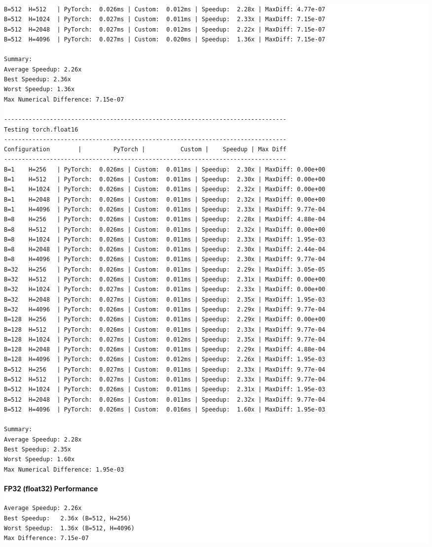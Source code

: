 ```text
B=512  H=512   | PyTorch:  0.026ms | Custom:  0.012ms | Speedup:  2.28x | MaxDiff: 4.77e-07
B=512  H=1024  | PyTorch:  0.027ms | Custom:  0.011ms | Speedup:  2.33x | MaxDiff: 7.15e-07
B=512  H=2048  | PyTorch:  0.027ms | Custom:  0.012ms | Speedup:  2.22x | MaxDiff: 7.15e-07
B=512  H=4096  | PyTorch:  0.027ms | Custom:  0.020ms | Speedup:  1.36x | MaxDiff: 7.15e-07

Summary:
Average Speedup: 2.26x
Best Speedup: 2.36x
Worst Speedup: 1.36x
Max Numerical Difference: 7.15e-07

--------------------------------------------------------------------------------
Testing torch.float16
--------------------------------------------------------------------------------
Configuration        |         PyTorch |          Custom |    Speedup | Max Diff
--------------------------------------------------------------------------------
B=1    H=256   | PyTorch:  0.026ms | Custom:  0.011ms | Speedup:  2.30x | MaxDiff: 0.00e+00
B=1    H=512   | PyTorch:  0.026ms | Custom:  0.011ms | Speedup:  2.30x | MaxDiff: 0.00e+00
B=1    H=1024  | PyTorch:  0.026ms | Custom:  0.011ms | Speedup:  2.32x | MaxDiff: 0.00e+00
B=1    H=2048  | PyTorch:  0.026ms | Custom:  0.011ms | Speedup:  2.32x | MaxDiff: 0.00e+00
B=1    H=4096  | PyTorch:  0.026ms | Custom:  0.011ms | Speedup:  2.33x | MaxDiff: 9.77e-04
B=8    H=256   | PyTorch:  0.026ms | Custom:  0.011ms | Speedup:  2.28x | MaxDiff: 4.88e-04
B=8    H=512   | PyTorch:  0.026ms | Custom:  0.011ms | Speedup:  2.32x | MaxDiff: 0.00e+00
B=8    H=1024  | PyTorch:  0.026ms | Custom:  0.011ms | Speedup:  2.33x | MaxDiff: 1.95e-03
B=8    H=2048  | PyTorch:  0.026ms | Custom:  0.011ms | Speedup:  2.30x | MaxDiff: 2.44e-04
B=8    H=4096  | PyTorch:  0.026ms | Custom:  0.011ms | Speedup:  2.30x | MaxDiff: 9.77e-04
B=32   H=256   | PyTorch:  0.026ms | Custom:  0.011ms | Speedup:  2.29x | MaxDiff: 3.05e-05
B=32   H=512   | PyTorch:  0.026ms | Custom:  0.011ms | Speedup:  2.31x | MaxDiff: 0.00e+00
B=32   H=1024  | PyTorch:  0.027ms | Custom:  0.011ms | Speedup:  2.33x | MaxDiff: 0.00e+00
B=32   H=2048  | PyTorch:  0.027ms | Custom:  0.011ms | Speedup:  2.35x | MaxDiff: 1.95e-03
B=32   H=4096  | PyTorch:  0.026ms | Custom:  0.011ms | Speedup:  2.29x | MaxDiff: 9.77e-04
B=128  H=256   | PyTorch:  0.026ms | Custom:  0.011ms | Speedup:  2.29x | MaxDiff: 0.00e+00
B=128  H=512   | PyTorch:  0.026ms | Custom:  0.011ms | Speedup:  2.33x | MaxDiff: 9.77e-04
B=128  H=1024  | PyTorch:  0.027ms | Custom:  0.012ms | Speedup:  2.35x | MaxDiff: 9.77e-04
B=128  H=2048  | PyTorch:  0.026ms | Custom:  0.011ms | Speedup:  2.29x | MaxDiff: 4.88e-04
B=128  H=4096  | PyTorch:  0.026ms | Custom:  0.012ms | Speedup:  2.26x | MaxDiff: 1.95e-03
B=512  H=256   | PyTorch:  0.027ms | Custom:  0.011ms | Speedup:  2.33x | MaxDiff: 9.77e-04
B=512  H=512   | PyTorch:  0.027ms | Custom:  0.011ms | Speedup:  2.33x | MaxDiff: 9.77e-04
B=512  H=1024  | PyTorch:  0.026ms | Custom:  0.011ms | Speedup:  2.31x | MaxDiff: 1.95e-03
B=512  H=2048  | PyTorch:  0.026ms | Custom:  0.011ms | Speedup:  2.32x | MaxDiff: 9.77e-04
B=512  H=4096  | PyTorch:  0.026ms | Custom:  0.016ms | Speedup:  1.60x | MaxDiff: 1.95e-03

Summary:
Average Speedup: 2.28x
Best Speedup: 2.35x
Worst Speedup: 1.60x
Max Numerical Difference: 1.95e-03

```

#### FP32 (float32) Performance
```
Average Speedup: 2.26x
Best Speedup:   2.36x (B=512, H=256)
Worst Speedup:  1.36x (B=512, H=4096)
Max Difference: 7.15e-07
```
